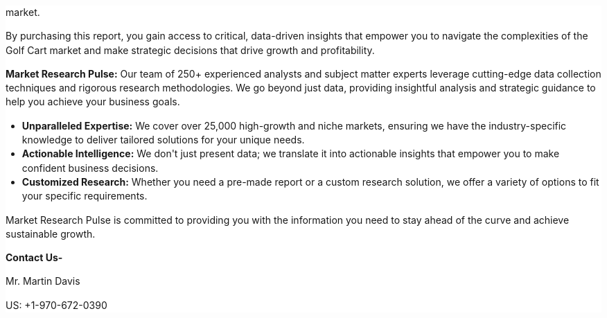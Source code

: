 market.</p></li></ol><p>By purchasing this report, you gain access to critical, data-driven insights that empower you to navigate the complexities of the Golf Cart market and make strategic decisions that drive growth and profitability.</p><p><strong>Market Research Pulse:</strong>&nbsp;Our team of 250+ experienced analysts and subject matter experts leverage cutting-edge data collection techniques and rigorous research methodologies. We go beyond just data, providing insightful analysis and strategic guidance to help you achieve your business goals.</p><ul><li><strong>Unparalleled Expertise:</strong>&nbsp;We cover over 25,000 high-growth and niche markets, ensuring we have the industry-specific knowledge to deliver tailored solutions for your unique needs.</li><li><strong>Actionable Intelligence:</strong>&nbsp;We don't just present data; we translate it into actionable insights that empower you to make confident business decisions.</li><li><strong>Customized Research:</strong>&nbsp;Whether you need a pre-made report or a custom research solution, we offer a variety of options to fit your specific requirements.</li></ul><p>Market Research Pulse is committed to providing you with the information you need to stay ahead of the curve and achieve sustainable growth.</p><p><strong>Contact Us-</strong></p><p>Mr. Martin Davis</p><p>US: +1-970-672-0390</p>
